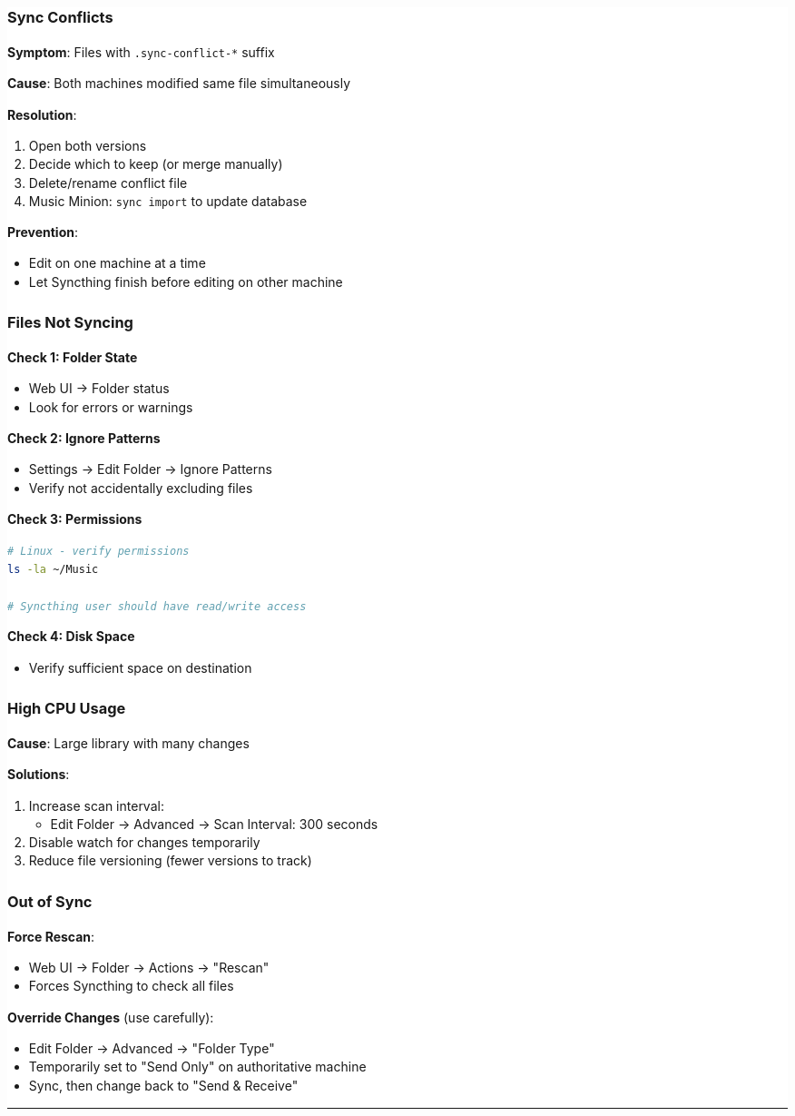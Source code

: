 ### Sync Conflicts

**Symptom**: Files with `.sync-conflict-*` suffix

**Cause**: Both machines modified same file simultaneously

**Resolution**:
1. Open both versions
2. Decide which to keep (or merge manually)
3. Delete/rename conflict file
4. Music Minion: `sync import` to update database

**Prevention**:
- Edit on one machine at a time
- Let Syncthing finish before editing on other machine

### Files Not Syncing

**Check 1: Folder State**
- Web UI → Folder status
- Look for errors or warnings

**Check 2: Ignore Patterns**
- Settings → Edit Folder → Ignore Patterns
- Verify not accidentally excluding files

**Check 3: Permissions**
```bash
# Linux - verify permissions
ls -la ~/Music

# Syncthing user should have read/write access
```

**Check 4: Disk Space**
- Verify sufficient space on destination

### High CPU Usage

**Cause**: Large library with many changes

**Solutions**:
1. Increase scan interval:
   - Edit Folder → Advanced → Scan Interval: 300 seconds
2. Disable watch for changes temporarily
3. Reduce file versioning (fewer versions to track)

### Out of Sync

**Force Rescan**:
- Web UI → Folder → Actions → "Rescan"
- Forces Syncthing to check all files

**Override Changes** (use carefully):
- Edit Folder → Advanced → "Folder Type"
- Temporarily set to "Send Only" on authoritative machine
- Sync, then change back to "Send & Receive"

---